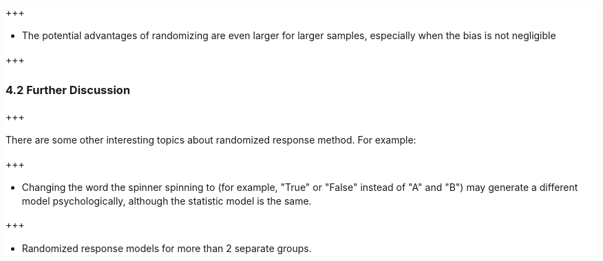 +++

- The potential advantages of randomizing are even larger for larger samples, especially when the bias is not negligible

+++

### 4.2 Further Discussion

+++

There are some other interesting topics about randomized response method. For example:

+++

- Changing the word the spinner spinning to (for example, "True" or "False" instead of "A" and "B") may generate a different model psychologically, although the statistic model is the same.

+++

- Randomized response models for more than 2 separate groups.
